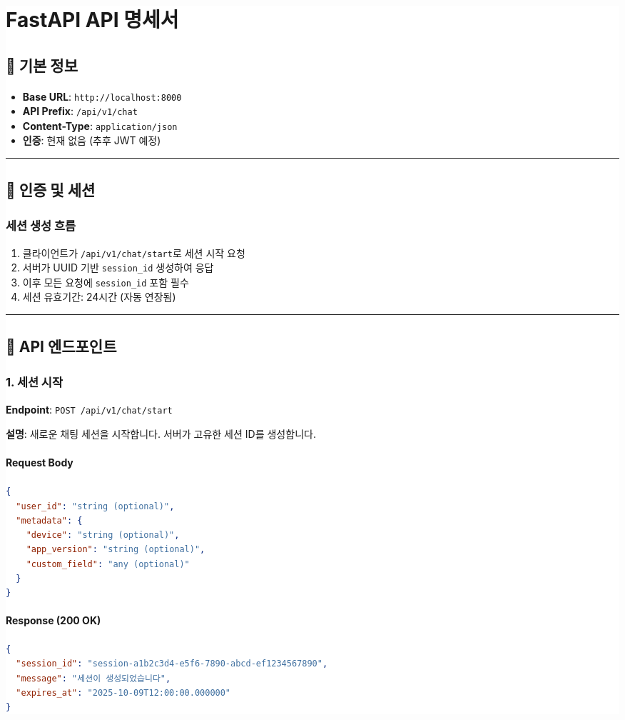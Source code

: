 # FastAPI API 명세서

## 📌 기본 정보

- **Base URL**: `http://localhost:8000`
- **API Prefix**: `/api/v1/chat`
- **Content-Type**: `application/json`
- **인증**: 현재 없음 (추후 JWT 예정)

---

## 🔐 인증 및 세션

### 세션 생성 흐름
1. 클라이언트가 `/api/v1/chat/start`로 세션 시작 요청
2. 서버가 UUID 기반 `session_id` 생성하여 응답
3. 이후 모든 요청에 `session_id` 포함 필수
4. 세션 유효기간: 24시간 (자동 연장됨)

---

## 📡 API 엔드포인트

### 1. 세션 시작

**Endpoint**: `POST /api/v1/chat/start`

**설명**: 새로운 채팅 세션을 시작합니다. 서버가 고유한 세션 ID를 생성합니다.

#### Request Body
```json
{
  "user_id": "string (optional)",
  "metadata": {
    "device": "string (optional)",
    "app_version": "string (optional)",
    "custom_field": "any (optional)"
  }
}
```

#### Response (200 OK)
```json
{
  "session_id": "session-a1b2c3d4-e5f6-7890-abcd-ef1234567890",
  "message": "세션이 생성되었습니다",
  "expires_at": "2025-10-09T12:00:00.000000"
}
```
